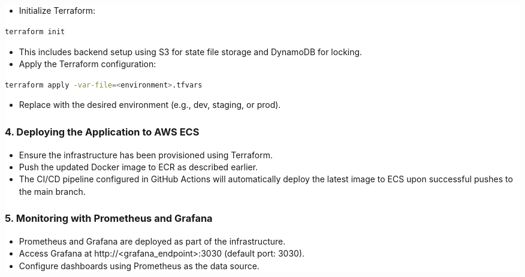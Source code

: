 - Initialize Terraform:
```bash
terraform init
```
- This includes backend setup using S3 for state file storage and DynamoDB for locking.
- Apply the Terraform configuration:
```bash
terraform apply -var-file=<environment>.tfvars
```
- Replace <environment> with the desired environment (e.g., dev, staging, or prod).
### 4. Deploying the Application to AWS ECS
- Ensure the infrastructure has been provisioned using Terraform.
- Push the updated Docker image to ECR as described earlier.
- The CI/CD pipeline configured in GitHub Actions will automatically deploy the latest image to ECS upon successful pushes to the main branch.
### 5. Monitoring with Prometheus and Grafana
- Prometheus and Grafana are deployed as part of the infrastructure.
- Access Grafana at http://<grafana_endpoint>:3030 (default port: 3030).
- Configure dashboards using Prometheus as the data source.

